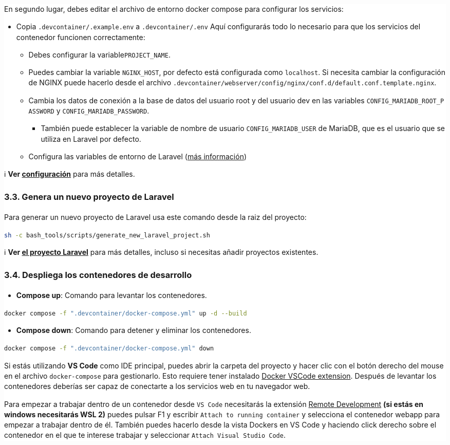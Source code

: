 En segundo lugar, debes editar el archivo de entorno docker compose para configurar los servicios:
- Copia ```.devcontainer/.example.env``` a ```.devcontainer/.env``` Aquí configurarás todo lo necesario para que los servicios del contenedor funcionen correctamente:
‎

  - Debes configurar la variable```PROJECT_NAME```.
  ‎

  - Puedes cambiar la variable ```NGINX_HOST```, por defecto está configurada como ```localhost```. Si necesita cambiar la configuración de NGINX puede hacerlo desde el archivo ```.devcontainer/webserver/config/nginx/conf.d/default.conf.template.nginx```.
  ‎

  - Cambia los datos de conexión a la base de datos del usuario root y del usuario dev en las variables ```CONFIG_MARIADB_ROOT_PASSWORD``` y ```CONFIG_MARIADB_PASSWORD```.
    - También puede establecer la variable de nombre de usuario ```CONFIG_MARIADB_USER``` de MariaDB, que es el usuario que se utiliza en Laravel por defecto. 
  ‎

  - Configura las variables de entorno de Laravel ([más información](https://laravel.com/docs/9.x/configuration))
  ‎

:information_source: **Ver [configuración](#4-configuración)** para más detalles.

### 3.3. Genera un nuevo proyecto de Laravel
Para generar un nuevo proyecto de Laravel usa este comando desde la raiz del proyecto:
```sh
sh -c bash_tools/scripts/generate_new_laravel_project.sh
```

:information_source: **Ver [el proyecto Laravel](#6-el-proyecto-laravel)** para más detalles, incluso si necesitas añadir proyectos existentes.

### 3.4. Despliega los contenedores de desarrollo
- **Compose up**: Comando para levantar los contenedores.
```sh
docker compose -f ".devcontainer/docker-compose.yml" up -d --build 
```

- **Compose down**: Comando para detener y eliminar los contenedores.
```sh
docker compose -f ".devcontainer/docker-compose.yml" down  
```

Si estás utilizando **VS Code** como IDE principal, puedes abrir la carpeta del proyecto y hacer clic con el botón derecho del mouse en el archivo ```docker-compose``` para gestionarlo. Esto requiere tener instalado [Docker VSCode extension](https://marketplace.visualstudio.com/items?itemName=ms-azuretools.vscode-docker). Después de levantar los contenedores deberías ser capaz de conectarte a los servicios web en tu navegador web.

Para empezar a trabajar dentro de un contenedor desde ``VS Code`` necesitarás la extensión [Remote Development](https://marketplace.visualstudio.com/items?itemName=ms-vscode-remote.vscode-remote-extensionpack) **(si estás en windows necesitarás WSL 2)** puedes pulsar F1 y escribir ```Attach to running container``` y selecciona el contenedor webapp para empezar a trabajar dentro de él. También puedes hacerlo desde la vista Dockers en VS Code y haciendo click derecho sobre el contenedor en el que te interese trabajar y seleccionar ```Attach Visual Studio Code```.
